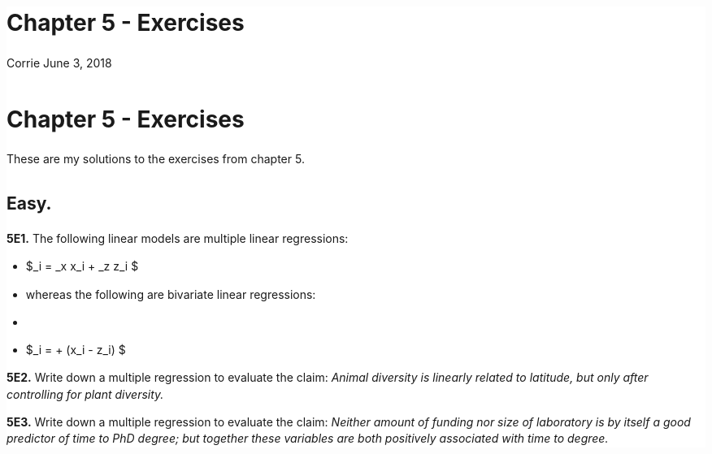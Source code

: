Chapter 5 - Exercises
================
Corrie
June 3, 2018

Chapter 5 - Exercises
=====================

These are my solutions to the exercises from chapter 5.

Easy.
-----

**5E1.** The following linear models are multiple linear regressions:

-   $\_i = \_x x\_i + \_z z\_i $
-   ![\\mu\_i = \\alpha + \\beta\_x x\_i + \\beta\_z z\_i](https://latex.codecogs.com/png.latex?%5Cmu_i%20%3D%20%5Calpha%20%2B%20%5Cbeta_x%20x_i%20%2B%20%5Cbeta_z%20z_i "\mu_i = \alpha + \beta_x x_i + \beta_z z_i") whereas the following are bivariate linear regressions:

-   ![\\mu\_i = \\alpha + \\beta x\_i](https://latex.codecogs.com/png.latex?%5Cmu_i%20%3D%20%5Calpha%20%2B%20%5Cbeta%20x_i "\mu_i = \alpha + \beta x_i")
-   $\_i = + (x\_i - z\_i) $

**5E2.** Write down a multiple regression to evaluate the claim: *Animal diversity is linearly related to latitude, but only after controlling for plant diversity.*

![
\\begin{align\*}
\\text{animal diversity}\_i &\\sim \\text{Normal}( \\mu\_i, \\sigma) \\\\
\\mu\_i &= \\alpha + \\beta\_{lat}\\text{latitude}\_i + \\beta\_{plant}\\text{plant diversity}\_i 
\\end{align\*}](https://latex.codecogs.com/png.latex?%0A%5Cbegin%7Balign%2A%7D%0A%5Ctext%7Banimal%20diversity%7D_i%20%26%5Csim%20%5Ctext%7BNormal%7D%28%20%5Cmu_i%2C%20%5Csigma%29%20%5C%5C%0A%5Cmu_i%20%26%3D%20%5Calpha%20%2B%20%5Cbeta_%7Blat%7D%5Ctext%7Blatitude%7D_i%20%2B%20%5Cbeta_%7Bplant%7D%5Ctext%7Bplant%20diversity%7D_i%20%0A%5Cend%7Balign%2A%7D "
\begin{align*}
\text{animal diversity}_i &\sim \text{Normal}( \mu_i, \sigma) \\
\mu_i &= \alpha + \beta_{lat}\text{latitude}_i + \beta_{plant}\text{plant diversity}_i 
\end{align*}")

 **5E3.** Write down a multiple regression to evaluate the claim: *Neither amount of funding nor size of laboratory is by itself a good predictor of time to PhD degree; but together these variables are both positively associated with time to degree.*

![\\begin{align\*}
\\text{time to PhD}\_i &\\sim \\text{Normal}(\\mu\_i, \\sigma) \\\\
\\mu\_i &= \\alpha + \\beta\_{f}\\text{funding}\_i + \\beta\_{l} \\text{lab size}\_i
\\end{align\*}](https://latex.codecogs.com/png.latex?%5Cbegin%7Balign%2A%7D%0A%5Ctext%7Btime%20to%20PhD%7D_i%20%26%5Csim%20%5Ctext%7BNormal%7D%28%5Cmu_i%2C%20%5Csigma%29%20%5C%5C%0A%5Cmu_i%20%26%3D%20%5Calpha%20%2B%20%5Cbeta_%7Bf%7D%5Ctext%7Bfunding%7D_i%20%2B%20%5Cbeta_%7Bl%7D%20%5Ctext%7Blab%20size%7D_i%0A%5Cend%7Balign%2A%7D "\begin{align*}
\text{time to PhD}_i &\sim \text{Normal}(\mu_i, \sigma) \\
\mu_i &= \alpha + \beta_{f}\text{funding}_i + \beta_{l} \text{lab size}_i
\end{align*}")
